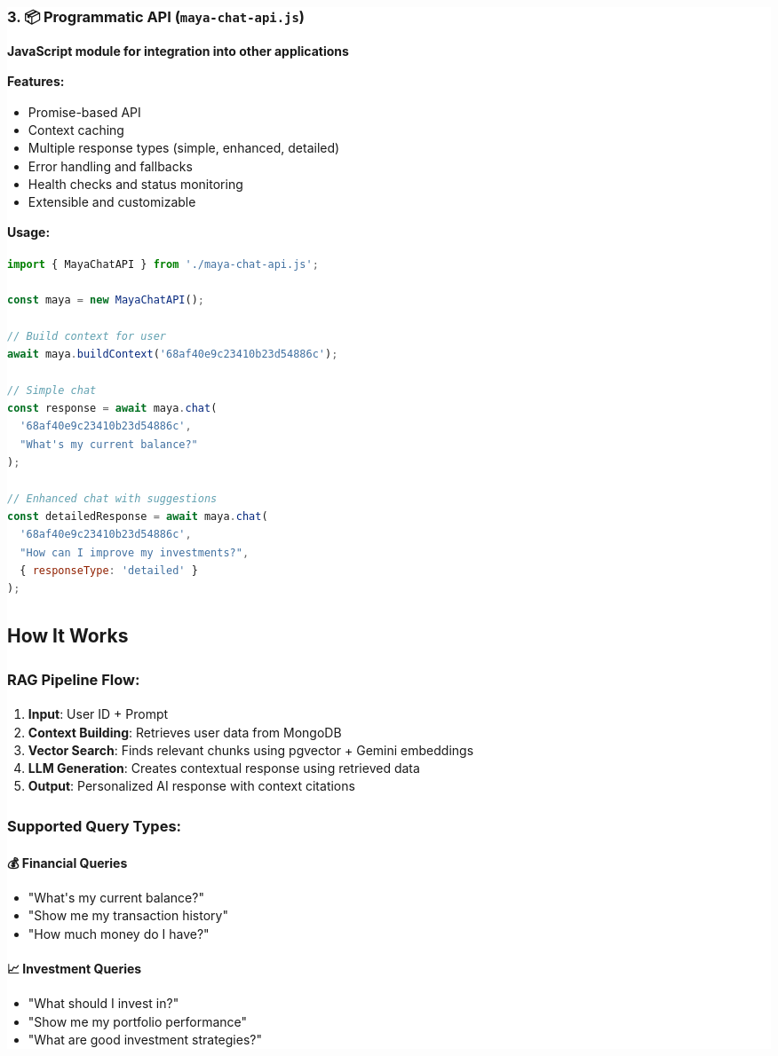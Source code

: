 ### 3. 📦 Programmatic API (`maya-chat-api.js`)
**JavaScript module for integration into other applications**

**Features:**
- Promise-based API
- Context caching
- Multiple response types (simple, enhanced, detailed)
- Error handling and fallbacks
- Health checks and status monitoring
- Extensible and customizable

**Usage:**
```javascript
import { MayaChatAPI } from './maya-chat-api.js';

const maya = new MayaChatAPI();

// Build context for user
await maya.buildContext('68af40e9c23410b23d54886c');

// Simple chat
const response = await maya.chat(
  '68af40e9c23410b23d54886c', 
  "What's my current balance?"
);

// Enhanced chat with suggestions
const detailedResponse = await maya.chat(
  '68af40e9c23410b23d54886c',
  "How can I improve my investments?",
  { responseType: 'detailed' }
);
```

## How It Works

### RAG Pipeline Flow:
1. **Input**: User ID + Prompt
2. **Context Building**: Retrieves user data from MongoDB
3. **Vector Search**: Finds relevant chunks using pgvector + Gemini embeddings
4. **LLM Generation**: Creates contextual response using retrieved data
5. **Output**: Personalized AI response with context citations

### Supported Query Types:

#### 💰 Financial Queries
- "What's my current balance?"
- "Show me my transaction history"
- "How much money do I have?"

#### 📈 Investment Queries  
- "What should I invest in?"
- "Show me my portfolio performance"
- "What are good investment strategies?"
